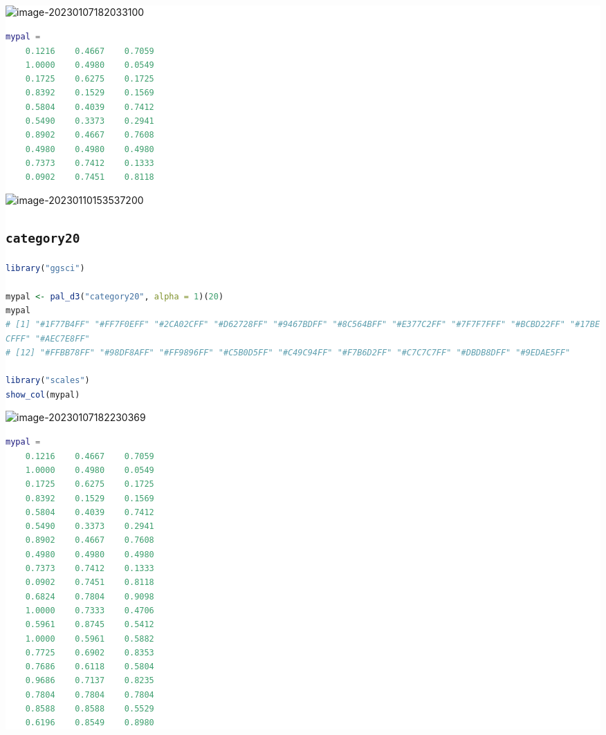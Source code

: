 ![image-20230107182033100](https://github.com/HelloWorld-1017/blog-images/blob/main/migration/DeLLLaptop/image-20230107182033100.png?raw=true)

```matlab
mypal =
    0.1216    0.4667    0.7059
    1.0000    0.4980    0.0549
    0.1725    0.6275    0.1725
    0.8392    0.1529    0.1569
    0.5804    0.4039    0.7412
    0.5490    0.3373    0.2941
    0.8902    0.4667    0.7608
    0.4980    0.4980    0.4980
    0.7373    0.7412    0.1333
    0.0902    0.7451    0.8118
```

![image-20230110153537200](https://github.com/HelloWorld-1017/blog-images/blob/main/migration/DeLLLaptop/image-20230110153537200.png?raw=true)

## `category20`

```R
library("ggsci")

mypal <- pal_d3("category20", alpha = 1)(20)
mypal
# [1] "#1F77B4FF" "#FF7F0EFF" "#2CA02CFF" "#D62728FF" "#9467BDFF" "#8C564BFF" "#E377C2FF" "#7F7F7FFF" "#BCBD22FF" "#17BECFFF" "#AEC7E8FF"
# [12] "#FFBB78FF" "#98DF8AFF" "#FF9896FF" "#C5B0D5FF" "#C49C94FF" "#F7B6D2FF" "#C7C7C7FF" "#DBDB8DFF" "#9EDAE5FF"

library("scales")
show_col(mypal)
```

![image-20230107182230369](https://github.com/HelloWorld-1017/blog-images/blob/main/migration/DeLLLaptop/image-20230107182230369.png?raw=true)

```matlab
mypal =
    0.1216    0.4667    0.7059
    1.0000    0.4980    0.0549
    0.1725    0.6275    0.1725
    0.8392    0.1529    0.1569
    0.5804    0.4039    0.7412
    0.5490    0.3373    0.2941
    0.8902    0.4667    0.7608
    0.4980    0.4980    0.4980
    0.7373    0.7412    0.1333
    0.0902    0.7451    0.8118
    0.6824    0.7804    0.9098
    1.0000    0.7333    0.4706
    0.5961    0.8745    0.5412
    1.0000    0.5961    0.5882
    0.7725    0.6902    0.8353
    0.7686    0.6118    0.5804
    0.9686    0.7137    0.8235
    0.7804    0.7804    0.7804
    0.8588    0.8588    0.5529
    0.6196    0.8549    0.8980
```
